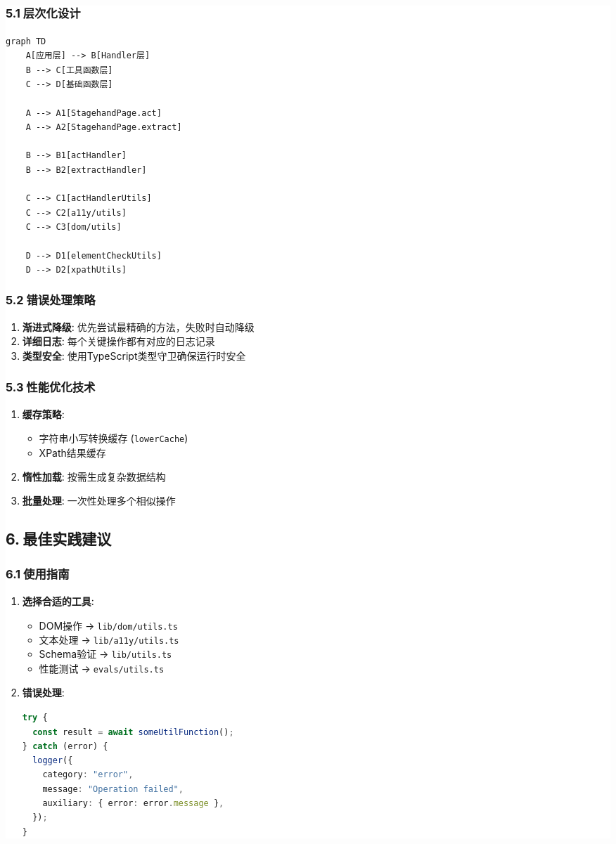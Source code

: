 ### 5.1 层次化设计

```mermaid
graph TD
    A[应用层] --> B[Handler层]
    B --> C[工具函数层]
    C --> D[基础函数层]

    A --> A1[StagehandPage.act]
    A --> A2[StagehandPage.extract]

    B --> B1[actHandler]
    B --> B2[extractHandler]

    C --> C1[actHandlerUtils]
    C --> C2[a11y/utils]
    C --> C3[dom/utils]

    D --> D1[elementCheckUtils]
    D --> D2[xpathUtils]
```

### 5.2 错误处理策略

1. **渐进式降级**: 优先尝试最精确的方法，失败时自动降级
2. **详细日志**: 每个关键操作都有对应的日志记录
3. **类型安全**: 使用TypeScript类型守卫确保运行时安全

### 5.3 性能优化技术

1. **缓存策略**:
   - 字符串小写转换缓存 (`lowerCache`)
   - XPath结果缓存
2. **惰性加载**: 按需生成复杂数据结构

3. **批量处理**: 一次性处理多个相似操作

## 6. 最佳实践建议

### 6.1 使用指南

1. **选择合适的工具**:

   - DOM操作 → `lib/dom/utils.ts`
   - 文本处理 → `lib/a11y/utils.ts`
   - Schema验证 → `lib/utils.ts`
   - 性能测试 → `evals/utils.ts`

2. **错误处理**:

   ```typescript
   try {
     const result = await someUtilFunction();
   } catch (error) {
     logger({
       category: "error",
       message: "Operation failed",
       auxiliary: { error: error.message },
     });
   }
   ```
